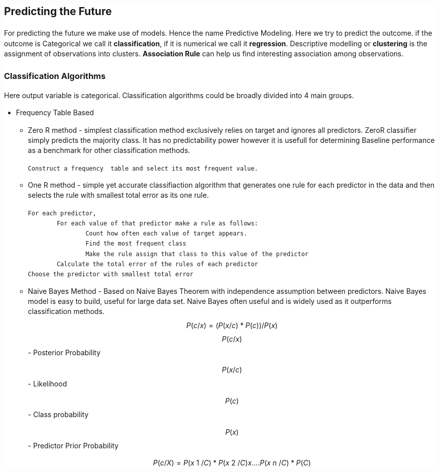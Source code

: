 

## Predicting the Future

For predicting the future we make use of models. Hence the name Predictive Modeling. Here we try to predict the outcome. if the outcome is Categorical we call it **classification**, if it is numerical we call it **regression**. Descriptive modelling or **clustering** is the assignment of observations into clusters. **Association Rule** can help us find interesting association among observations.



### Classification Algorithms

Here output variable is categorical. Classification algorithms could be broadly divided into 4 main groups.

* Frequency Table Based 

  * Zero R method - simplest classification method exclusively relies on target and ignores all predictors. ZeroR classifier simply predicts the majority class. It has no predictability power however it is usefull for determining Baseline performance as a benchmark for other classification methods.

    ```Construct a frequency  table and select its most frequent value.```

  * One R method - simple yet accurate classifiaction algorithm that generates one rule for each predictor in the data and then selects the rule with smallest total error as its one rule. 
    ```General
    For each predictor,
            For each value of that predictor make a rule as follows:
                    Count how often each value of target appears.
                    Find the most frequent class
                    Make the rule assign that class to this value of the predictor
            Calculate the total error of the rules of each predictor
    Choose the predictor with smallest total error
    ```

  * Naive Bayes Method -  Based on Naive Bayes Theorem with independence assumption between predictors. Naive Bayes model is easy to build, useful for large data set. Naive Bayes often useful and is widely used as it outperforms classification methods.
    $$
    P(c/x) = (P(x/c)*P(c))/P(x)
    $$
    $$ P(c/x) $$ - Posterior Probability 

    $$ P(x/c) $$ - Likelihood

    $$ P(c) $$ - Class probability

    $$ P(x) $$ - Predictor Prior Probability 

    $$ P(c/X)  = P(x~1~/C) * P(x~2~/C) x ....P(x~n~/C) * P(C)$$

    

    

    